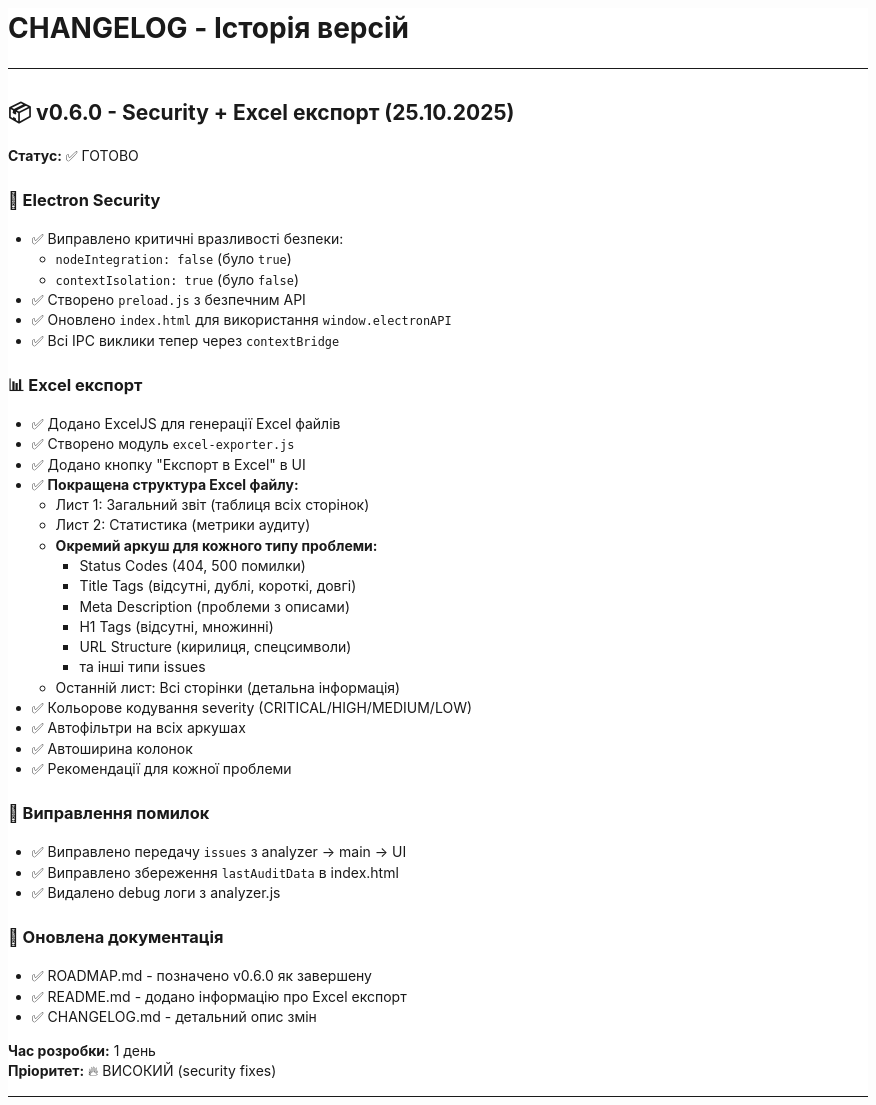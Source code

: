 # CHANGELOG - Історія версій

---

## 📦 v0.6.0 - Security + Excel експорт (25.10.2025)

**Статус:** ✅ ГОТОВО

### 🔐 Electron Security
- ✅ Виправлено критичні вразливості безпеки:
  - `nodeIntegration: false` (було `true`)
  - `contextIsolation: true` (було `false`)
- ✅ Створено `preload.js` з безпечним API
- ✅ Оновлено `index.html` для використання `window.electronAPI`
- ✅ Всі IPC виклики тепер через `contextBridge`

### 📊 Excel експорт
- ✅ Додано ExcelJS для генерації Excel файлів
- ✅ Створено модуль `excel-exporter.js`
- ✅ Додано кнопку "Експорт в Excel" в UI
- ✅ **Покращена структура Excel файлу:**
  - Лист 1: Загальний звіт (таблиця всіх сторінок)
  - Лист 2: Статистика (метрики аудиту)
  - **Окремий аркуш для кожного типу проблеми:**
    - Status Codes (404, 500 помилки)
    - Title Tags (відсутні, дублі, короткі, довгі)
    - Meta Description (проблеми з описами)
    - H1 Tags (відсутні, множинні)
    - URL Structure (кирилиця, спецсимволи)
    - та інші типи issues
  - Останній лист: Всі сторінки (детальна інформація)
- ✅ Кольорове кодування severity (CRITICAL/HIGH/MEDIUM/LOW)
- ✅ Автофільтри на всіх аркушах
- ✅ Автоширина колонок
- ✅ Рекомендації для кожної проблеми

### 🐛 Виправлення помилок
- ✅ Виправлено передачу `issues` з analyzer → main → UI
- ✅ Виправлено збереження `lastAuditData` в index.html
- ✅ Видалено debug логи з analyzer.js

### 📝 Оновлена документація
- ✅ ROADMAP.md - позначено v0.6.0 як завершену
- ✅ README.md - додано інформацію про Excel експорт
- ✅ CHANGELOG.md - детальний опис змін

**Час розробки:** 1 день  
**Пріоритет:** 🔥 ВИСОКИЙ (security fixes)

---